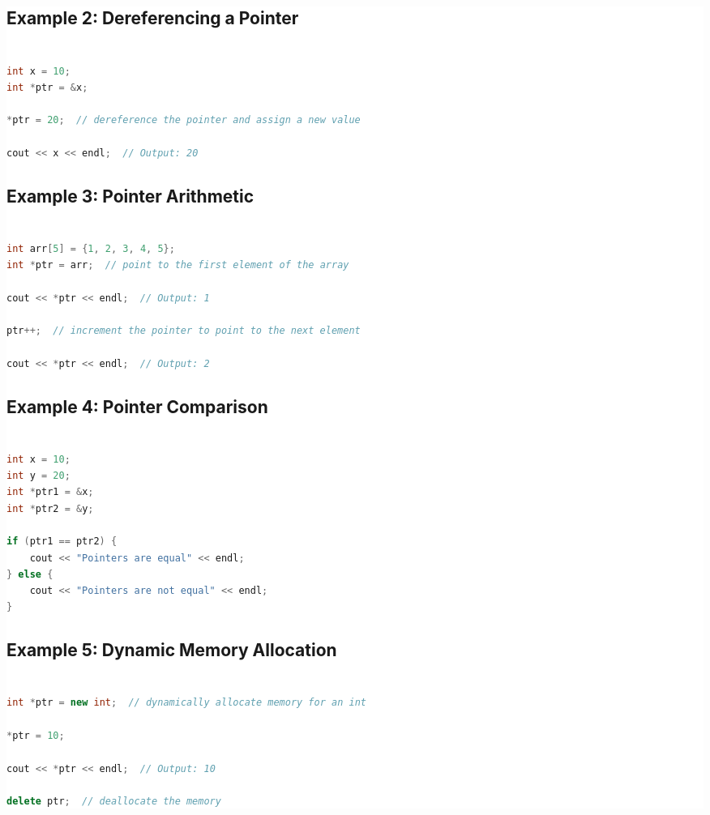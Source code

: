 ## **Example 2: Dereferencing a Pointer**

```cpp

int x = 10;
int *ptr = &x;

*ptr = 20;  // dereference the pointer and assign a new value

cout << x << endl;  // Output: 20

```

## **Example 3: Pointer Arithmetic**

```cpp

int arr[5] = {1, 2, 3, 4, 5};
int *ptr = arr;  // point to the first element of the array

cout << *ptr << endl;  // Output: 1

ptr++;  // increment the pointer to point to the next element

cout << *ptr << endl;  // Output: 2

```

## **Example 4: Pointer Comparison**

```cpp

int x = 10;
int y = 20;
int *ptr1 = &x;
int *ptr2 = &y;

if (ptr1 == ptr2) {
    cout << "Pointers are equal" << endl;
} else {
    cout << "Pointers are not equal" << endl;
}

```

## **Example 5: Dynamic Memory Allocation**

```cpp

int *ptr = new int;  // dynamically allocate memory for an int

*ptr = 10;

cout << *ptr << endl;  // Output: 10

delete ptr;  // deallocate the memory

```

